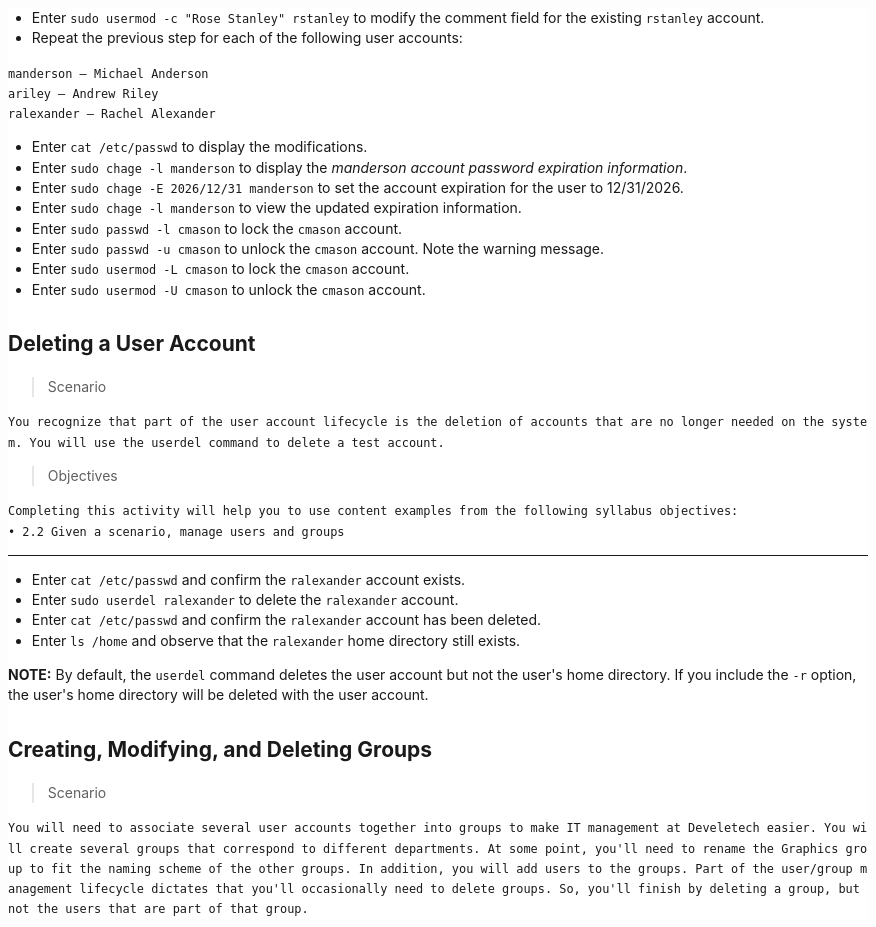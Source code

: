   - Enter `sudo usermod -c "Rose Stanley" rstanley` to modify the comment field for the existing `rstanley` account.
   - Repeat the previous step for each of the following user accounts:

   ```text
   manderson — Michael Anderson
   ariley — Andrew Riley
   ralexander — Rachel Alexander
   ```

   - Enter `cat /etc/passwd` to display the modifications.
   - Enter `sudo chage -l manderson` to display the _manderson account password expiration information_.
   - Enter `sudo chage -E 2026/12/31 manderson` to set the account expiration for the user to 12/31/2026.
   - Enter `sudo chage -l manderson` to view the updated expiration information.
   - Enter `sudo passwd -l cmason` to lock the `cmason` account.
   - Enter `sudo passwd -u cmason` to unlock the `cmason` account. Note the warning message.
   - Enter `sudo usermod -L cmason` to lock the `cmason` account.
   - Enter `sudo usermod -U cmason` to unlock the `cmason` account.

## Deleting a User Account

> Scenario

```text
You recognize that part of the user account lifecycle is the deletion of accounts that are no longer needed on the system. You will use the userdel command to delete a test account.
```

> Objectives

```text
Completing this activity will help you to use content examples from the following syllabus objectives:
• 2.2 Given a scenario, manage users and groups
```

---

- Enter `cat /etc/passwd` and confirm the `ralexander` account exists.
- Enter `sudo userdel ralexander` to delete the `ralexander` account.
- Enter `cat /etc/passwd` and confirm the `ralexander` account has been deleted.
- Enter `ls /home` and observe that the `ralexander` home directory still exists.

**NOTE:** By default, the `userdel` command deletes the user account but not the user's home directory. If you include the `-r` option, the user's home directory will be deleted with the user account.

## Creating, Modifying, and Deleting Groups

> Scenario

```plaintext
You will need to associate several user accounts together into groups to make IT management at Develetech easier. You will create several groups that correspond to different departments. At some point, you'll need to rename the Graphics group to fit the naming scheme of the other groups. In addition, you will add users to the groups. Part of the user/group management lifecycle dictates that you'll occasionally need to delete groups. So, you'll finish by deleting a group, but not the users that are part of that group.
```
